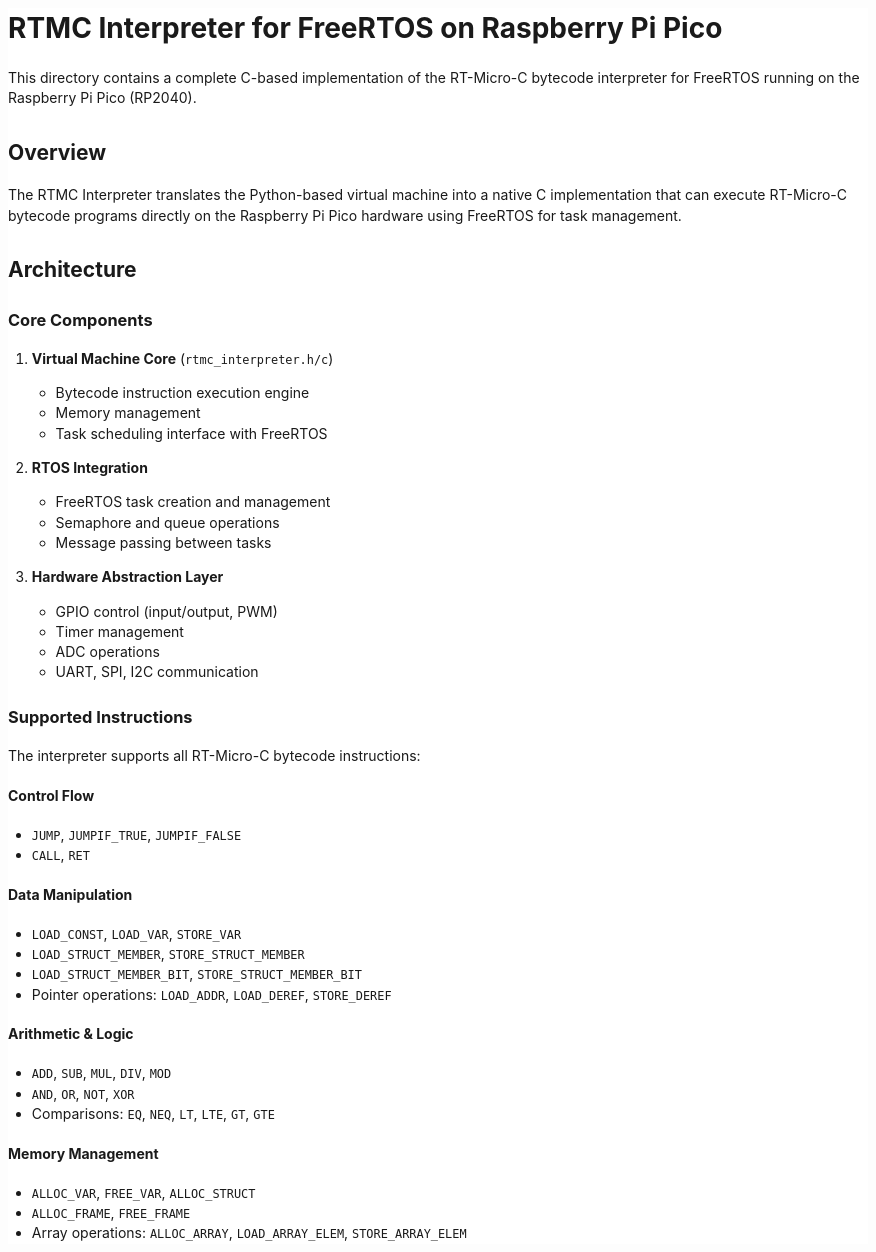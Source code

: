 # RTMC Interpreter for FreeRTOS on Raspberry Pi Pico

This directory contains a complete C-based implementation of the RT-Micro-C bytecode interpreter for FreeRTOS running on the Raspberry Pi Pico (RP2040).

## Overview

The RTMC Interpreter translates the Python-based virtual machine into a native C implementation that can execute RT-Micro-C bytecode programs directly on the Raspberry Pi Pico hardware using FreeRTOS for task management.

## Architecture

### Core Components

1. **Virtual Machine Core** (`rtmc_interpreter.h/c`)
   - Bytecode instruction execution engine
   - Memory management
   - Task scheduling interface with FreeRTOS

2. **RTOS Integration**
   - FreeRTOS task creation and management
   - Semaphore and queue operations
   - Message passing between tasks

3. **Hardware Abstraction Layer**
   - GPIO control (input/output, PWM)
   - Timer management
   - ADC operations
   - UART, SPI, I2C communication

### Supported Instructions

The interpreter supports all RT-Micro-C bytecode instructions:

#### Control Flow
- `JUMP`, `JUMPIF_TRUE`, `JUMPIF_FALSE`
- `CALL`, `RET`

#### Data Manipulation
- `LOAD_CONST`, `LOAD_VAR`, `STORE_VAR`
- `LOAD_STRUCT_MEMBER`, `STORE_STRUCT_MEMBER`
- `LOAD_STRUCT_MEMBER_BIT`, `STORE_STRUCT_MEMBER_BIT`
- Pointer operations: `LOAD_ADDR`, `LOAD_DEREF`, `STORE_DEREF`

#### Arithmetic & Logic
- `ADD`, `SUB`, `MUL`, `DIV`, `MOD`
- `AND`, `OR`, `NOT`, `XOR`
- Comparisons: `EQ`, `NEQ`, `LT`, `LTE`, `GT`, `GTE`

#### Memory Management
- `ALLOC_VAR`, `FREE_VAR`, `ALLOC_STRUCT`
- `ALLOC_FRAME`, `FREE_FRAME`
- Array operations: `ALLOC_ARRAY`, `LOAD_ARRAY_ELEM`, `STORE_ARRAY_ELEM`

